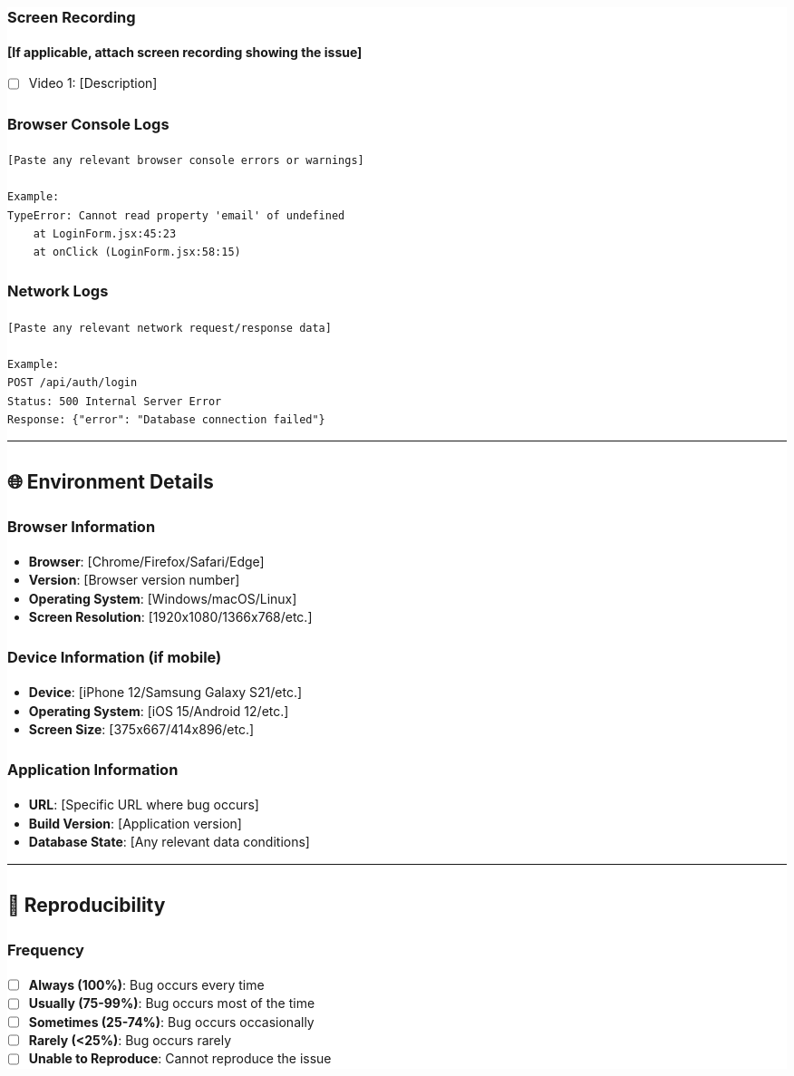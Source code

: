 ### Screen Recording
**[If applicable, attach screen recording showing the issue]**
- [ ] Video 1: [Description]

### Browser Console Logs
```
[Paste any relevant browser console errors or warnings]

Example:
TypeError: Cannot read property 'email' of undefined
    at LoginForm.jsx:45:23
    at onClick (LoginForm.jsx:58:15)
```

### Network Logs
```
[Paste any relevant network request/response data]

Example:
POST /api/auth/login
Status: 500 Internal Server Error
Response: {"error": "Database connection failed"}
```

---

## 🌐 Environment Details

### Browser Information
- **Browser**: [Chrome/Firefox/Safari/Edge]
- **Version**: [Browser version number]
- **Operating System**: [Windows/macOS/Linux]
- **Screen Resolution**: [1920x1080/1366x768/etc.]

### Device Information (if mobile)
- **Device**: [iPhone 12/Samsung Galaxy S21/etc.]
- **Operating System**: [iOS 15/Android 12/etc.]
- **Screen Size**: [375x667/414x896/etc.]

### Application Information
- **URL**: [Specific URL where bug occurs]
- **Build Version**: [Application version]
- **Database State**: [Any relevant data conditions]

---

## 🔄 Reproducibility

### Frequency
- [ ] **Always (100%)**: Bug occurs every time
- [ ] **Usually (75-99%)**: Bug occurs most of the time
- [ ] **Sometimes (25-74%)**: Bug occurs occasionally
- [ ] **Rarely (<25%)**: Bug occurs rarely
- [ ] **Unable to Reproduce**: Cannot reproduce the issue
